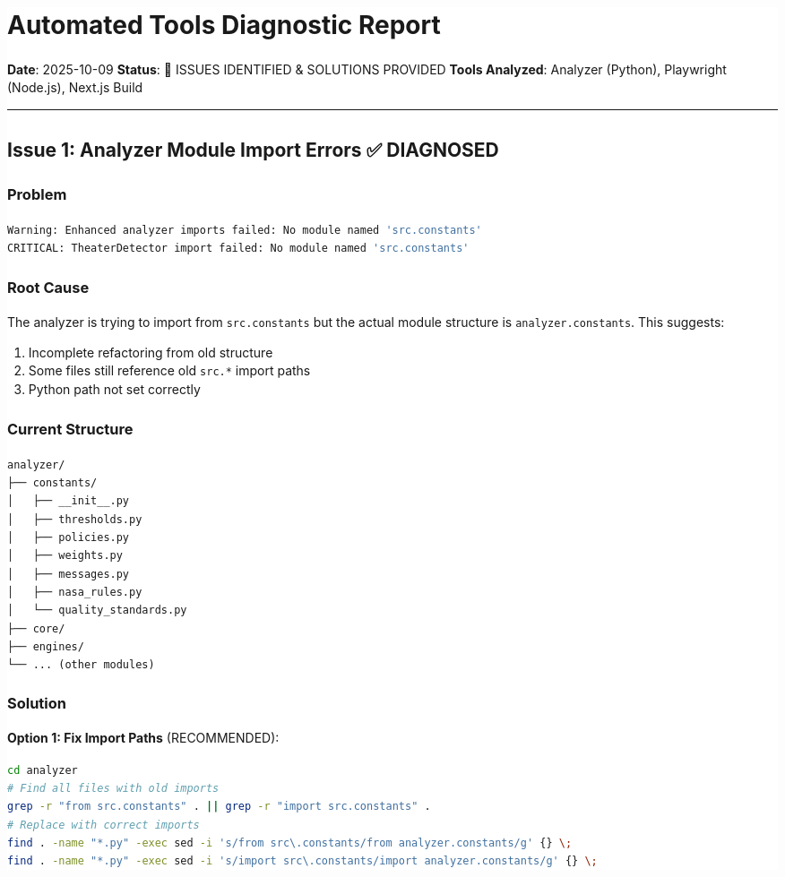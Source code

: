 # Automated Tools Diagnostic Report

**Date**: 2025-10-09
**Status**: 🔶 ISSUES IDENTIFIED & SOLUTIONS PROVIDED
**Tools Analyzed**: Analyzer (Python), Playwright (Node.js), Next.js Build

---

## Issue 1: Analyzer Module Import Errors ✅ DIAGNOSED

### Problem
```bash
Warning: Enhanced analyzer imports failed: No module named 'src.constants'
CRITICAL: TheaterDetector import failed: No module named 'src.constants'
```

### Root Cause
The analyzer is trying to import from `src.constants` but the actual module structure is `analyzer.constants`. This suggests:
1. Incomplete refactoring from old structure
2. Some files still reference old `src.*` import paths
3. Python path not set correctly

### Current Structure
```
analyzer/
├── constants/
│   ├── __init__.py
│   ├── thresholds.py
│   ├── policies.py
│   ├── weights.py
│   ├── messages.py
│   ├── nasa_rules.py
│   └── quality_standards.py
├── core/
├── engines/
└── ... (other modules)
```

### Solution

**Option 1: Fix Import Paths** (RECOMMENDED):
```bash
cd analyzer
# Find all files with old imports
grep -r "from src.constants" . || grep -r "import src.constants" .
# Replace with correct imports
find . -name "*.py" -exec sed -i 's/from src\.constants/from analyzer.constants/g' {} \;
find . -name "*.py" -exec sed -i 's/import src\.constants/import analyzer.constants/g' {} \;
```

